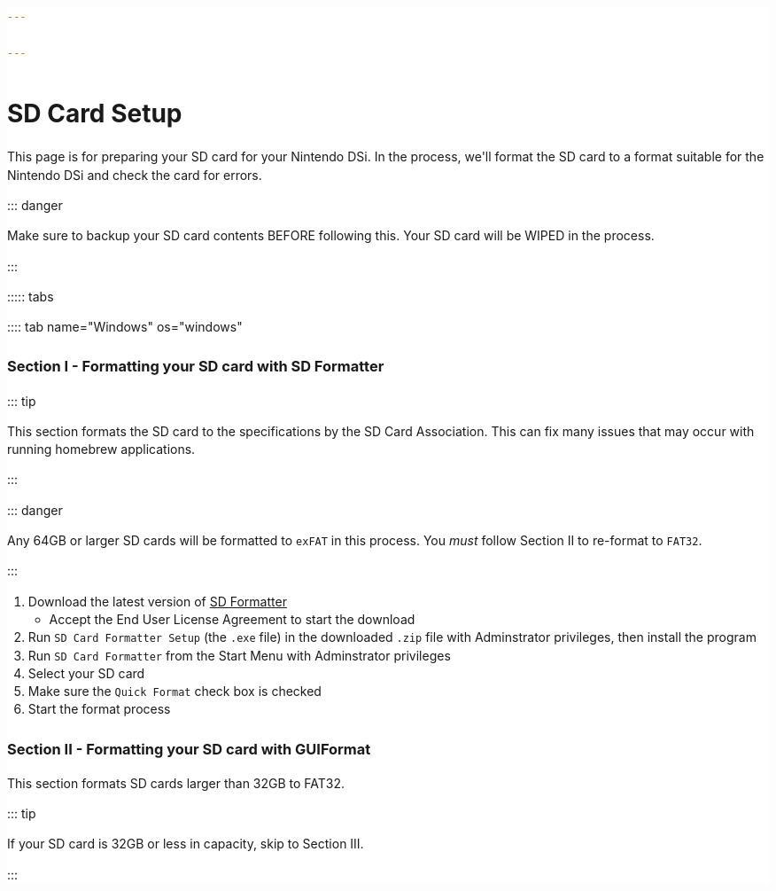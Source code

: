 ```yaml
---

---
```


# SD Card Setup

This page is for preparing your SD card for your Nintendo DSi. In the process, we'll format the SD card to a format suitable for the Nintendo DSi and check the card for errors.

::: danger

Make sure to backup your SD card contents BEFORE following this. Your SD card will be WIPED in the process.

:::

::::: tabs

:::: tab name="Windows" os="windows"

### Section I - Formatting your SD card with SD Formatter

::: tip

This section formats the SD card to the specifications by the SD Card Association. This can fix many issues that may occur with running homebrew applications.

:::

::: danger

Any 64GB or larger SD cards will be formatted to `exFAT` in this process. You _must_ follow Section II to re-format to `FAT32`.

:::

1. Download the latest version of [SD Formatter](https://www.sdcard.org/downloads/formatter/sd-memory-card-formatter-for-windows-download/)
   - Accept the End User License Agreement to start the download
1. Run `SD Card Formatter Setup` (the `.exe` file) in the downloaded `.zip` file with Adminstrator privileges, then install the program
1. Run `SD Card Formatter` from the Start Menu with Adminstrator privileges
1. Select your SD card
1. Make sure the `Quick Format` check box is checked
1. Start the format process

### Section II - Formatting your SD card with GUIFormat

This section formats SD cards larger than 32GB to FAT32.

::: tip

If your SD card is 32GB or less in capacity, skip to Section III.

:::
